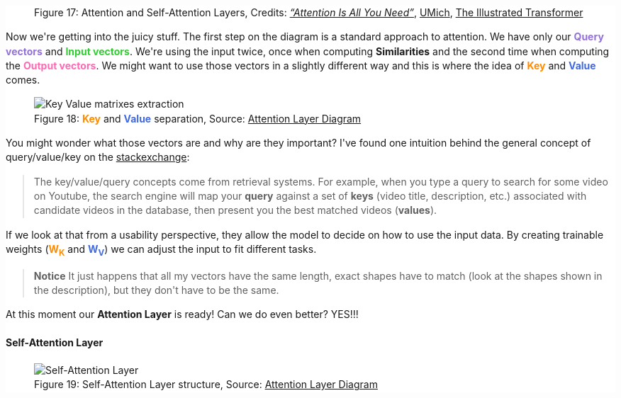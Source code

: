 <figure>
    <div class="center-all-lg" id="attention-layer-diagram">
        <attention-layer></attention-layer>
    </div>
    <figcaption>Figure 17: Attention and Self-Attention Layers, Credits: <a href="https://arxiv.org/abs/1706.03762" target="_blank"><i>“Attention Is All You Need”</i></a>, <a href="https://web.eecs.umich.edu/~justincj/teaching/eecs498/FA2019/" target="_blank">UMich</a>, <a href="http://jalammar.github.io/illustrated-transformer/" target="_blank">The Illustrated Transformer</a></figcaption>
</figure>

Now we're getting into the juicy stuff. The first step on the diagram is a standard approach to attention. We have only our <strong style="color: mediumpurple;">Query vectors</strong> and <strong style="color: limegreen;">Input vectors</strong>. We're using the input twice, once when computing **Similarities** and the second time when computing the <strong style="color: hotpink;">Output vectors</strong>. We might want to use those vectors in a slightly different way and this is where the idea of <strong style="color: darkorange;">Key</strong> and <strong style="color: royalblue;">Value</strong> comes.

<figure>
    <img src="key-value-matrixes.png" alt="Key Value matrixes extraction">
    <figcaption>Figure 18: <strong style="color: darkorange;">Key</strong> and <strong style="color: royalblue;">Value</strong> separation, Source:  <a target="_blank" href="http://localhost:8000/2021/05/introduction-to-attention-mechanism#the-layer">Attention Layer Diagram</a> </figcaption>
</figure>

You might wonder what those vectors are and why are they important? I've found one intuition behind the general concept of query/value/key on the [stackexchange](https://stats.stackexchange.com/a/424127):

> The key/value/query concepts come from retrieval systems. For example, when you type a query to search for some video on Youtube, the search engine will map your **query** against a set of **keys** (video title, description, etc.) associated with candidate videos in the database, then present you the best matched videos (**values**).


If we look at that from a usability perspective, they allow the model to decide on how to use the input data. By creating trainable weights (<strong style="color: darkorange;">W<sub>K</sub></strong> and <strong style="color: royalblue;">W<sub>V</sub></strong>) we can adjust the input to fit different tasks.

> **Notice**
> It just happens that all my vectors have the same length, exact shapes have to match (look at the shapes shown in the description), but they don't have to be the same.

At this moment our **Attention Layer** is ready! Can we do even better? YES!!!

#### Self-Attention Layer

<figure>
    <img src="self-attention-layer.png" alt="Self-Attention Layer">
    <figcaption>Figure 19: Self-Attention Layer structure, Source:  <a target="_blank" href="http://localhost:8000/2021/05/introduction-to-attention-mechanism#the-layer">Attention Layer Diagram</a> </figcaption>
</figure>
